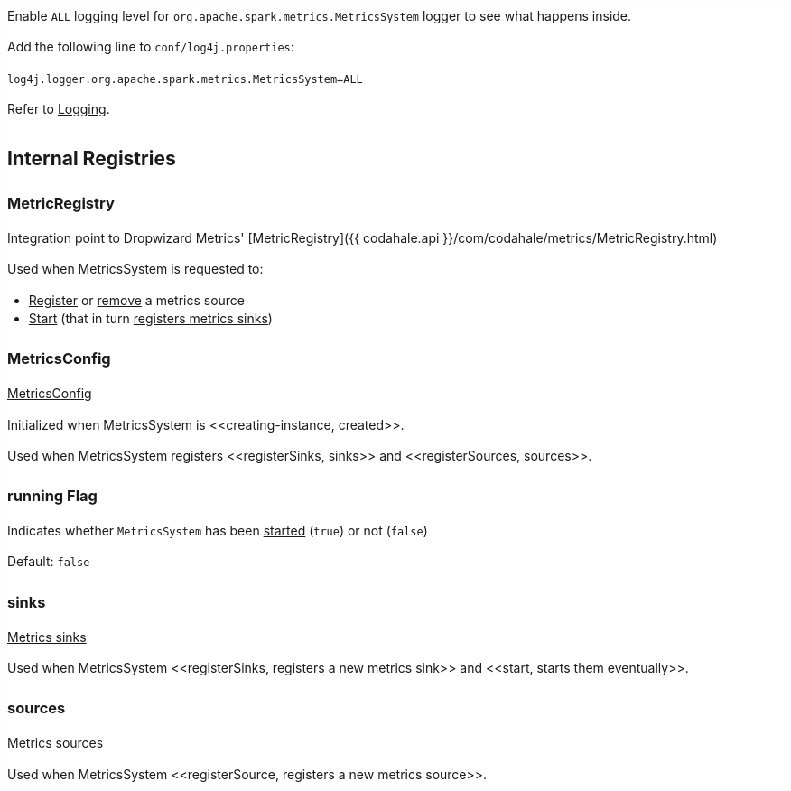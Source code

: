 Enable `ALL` logging level for `org.apache.spark.metrics.MetricsSystem` logger to see what happens inside.

Add the following line to `conf/log4j.properties`:

```text
log4j.logger.org.apache.spark.metrics.MetricsSystem=ALL
```

Refer to [Logging](../spark-logging.md).

## Internal Registries

### <span id="registry"> MetricRegistry

Integration point to Dropwizard Metrics' [MetricRegistry]({{ codahale.api }}/com/codahale/metrics/MetricRegistry.html)

Used when MetricsSystem is requested to:

* [Register](#registerSource) or [remove](#removeSource) a metrics source
* [Start](#start) (that in turn [registers metrics sinks](#registerSinks))

### <span id="metricsConfig"> MetricsConfig

[MetricsConfig](MetricsConfig.md)

Initialized when MetricsSystem is <<creating-instance, created>>.

Used when MetricsSystem registers <<registerSinks, sinks>> and <<registerSources, sources>>.

### <span id="running"> running Flag

Indicates whether `MetricsSystem` has been [started](#start) (`true`) or not (`false`)

Default: `false`

### <span id="sinks"> sinks

[Metrics sinks](Sink.md)

Used when MetricsSystem <<registerSinks, registers a new metrics sink>> and <<start, starts them eventually>>.

### <span id="sources"> sources

[Metrics sources](Source.md)

Used when MetricsSystem <<registerSource, registers a new metrics source>>.
